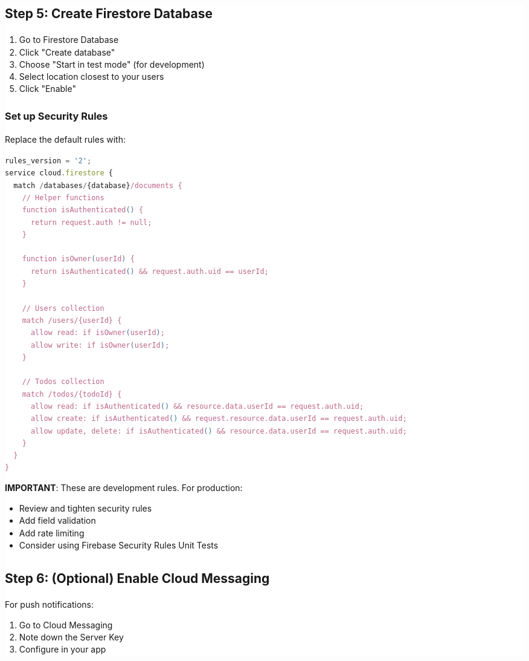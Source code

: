 ## Step 5: Create Firestore Database

1. Go to Firestore Database
2. Click "Create database"
3. Choose "Start in test mode" (for development)
4. Select location closest to your users
5. Click "Enable"

### Set up Security Rules

Replace the default rules with:

```javascript
rules_version = '2';
service cloud.firestore {
  match /databases/{database}/documents {
    // Helper functions
    function isAuthenticated() {
      return request.auth != null;
    }
    
    function isOwner(userId) {
      return isAuthenticated() && request.auth.uid == userId;
    }
    
    // Users collection
    match /users/{userId} {
      allow read: if isOwner(userId);
      allow write: if isOwner(userId);
    }
    
    // Todos collection
    match /todos/{todoId} {
      allow read: if isAuthenticated() && resource.data.userId == request.auth.uid;
      allow create: if isAuthenticated() && request.resource.data.userId == request.auth.uid;
      allow update, delete: if isAuthenticated() && resource.data.userId == request.auth.uid;
    }
  }
}
```

**IMPORTANT**: These are development rules. For production:
- Review and tighten security rules
- Add field validation
- Add rate limiting
- Consider using Firebase Security Rules Unit Tests

## Step 6: (Optional) Enable Cloud Messaging

For push notifications:

1. Go to Cloud Messaging
2. Note down the Server Key
3. Configure in your app
